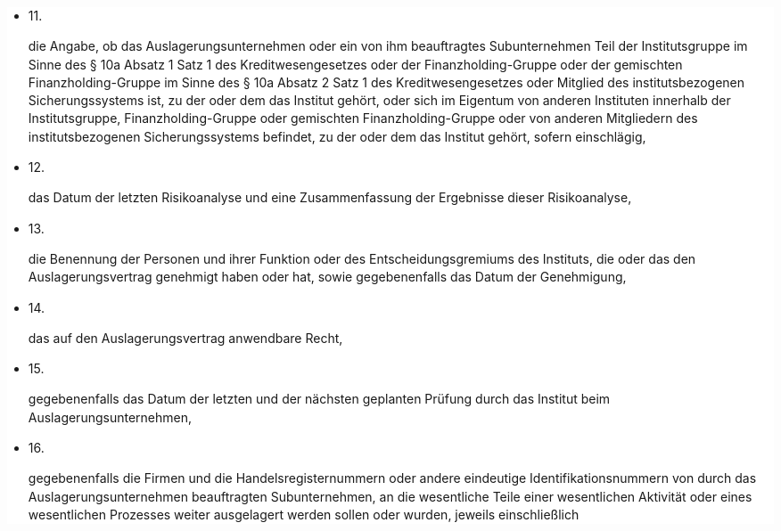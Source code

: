   - 11\.
    
    <div style="">
    
    die Angabe, ob das Auslagerungsunternehmen oder ein von ihm
    beauftragtes Subunternehmen Teil der Institutsgruppe im Sinne des
    § 10a Absatz 1 Satz 1 des Kreditwesengesetzes oder der
    Finanzholding-Gruppe oder der gemischten Finanzholding-Gruppe im
    Sinne des § 10a Absatz 2 Satz 1 des Kreditwesengesetzes oder
    Mitglied des institutsbezogenen Sicherungssystems ist, zu der oder
    dem das Institut gehört, oder sich im Eigentum von anderen
    Instituten innerhalb der Institutsgruppe, Finanzholding-Gruppe oder
    gemischten Finanzholding-Gruppe oder von anderen Mitgliedern des
    institutsbezogenen Sicherungssystems befindet, zu der oder dem das
    Institut gehört, sofern einschlägig,
    
    </div>

  - 12\.
    
    <div style="">
    
    das Datum der letzten Risikoanalyse und eine Zusammenfassung der
    Ergebnisse dieser Risikoanalyse,
    
    </div>

  - 13\.
    
    <div style="">
    
    die Benennung der Personen und ihrer Funktion oder des
    Entscheidungsgremiums des Instituts, die oder das den
    Auslagerungsvertrag genehmigt haben oder hat, sowie gegebenenfalls
    das Datum der Genehmigung,
    
    </div>

  - 14\.
    
    <div style="">
    
    das auf den Auslagerungsvertrag anwendbare Recht,
    
    </div>

  - 15\.
    
    <div style="">
    
    gegebenenfalls das Datum der letzten und der nächsten geplanten
    Prüfung durch das Institut beim Auslagerungsunternehmen,
    
    </div>

  - 16\.
    
    <div style="">
    
    gegebenenfalls die Firmen und die Handelsregisternummern oder andere
    eindeutige Identifikationsnummern von durch das
    Auslagerungsunternehmen beauftragten Subunternehmen, an die
    wesentliche Teile einer wesentlichen Aktivität oder eines
    wesentlichen Prozesses weiter ausgelagert werden sollen oder wurden,
    jeweils einschließlich
    
